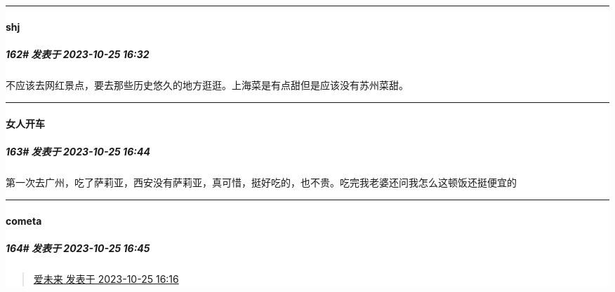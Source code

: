 *****

####  shj  
##### 162#       发表于 2023-10-25 16:32

不应该去网红景点，要去那些历史悠久的地方逛逛。上海菜是有点甜但是应该没有苏州菜甜。


*****

####  女人开车  
##### 163#       发表于 2023-10-25 16:44

第一次去广州，吃了萨莉亚，西安没有萨莉亚，真可惜，挺好吃的，也不贵。吃完我老婆还问我怎么这顿饭还挺便宜的

*****

####  cometa  
##### 164#       发表于 2023-10-25 16:45

<blockquote><a href="httphttps://bbs.saraba1st.com/2b/forum.php?mod=redirect&amp;goto=findpost&amp;pid=62827049&amp;ptid=2157775" target="_blank">爱未来 发表于 2023-10-25 16:16</a>

